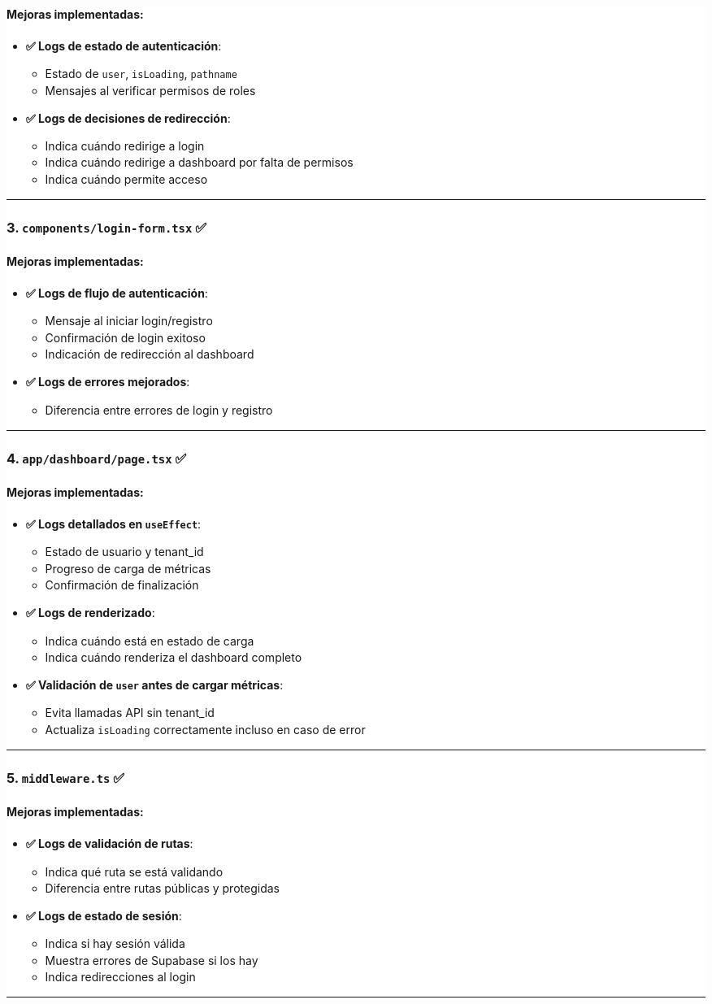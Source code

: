 #### Mejoras implementadas:

- **✅ Logs de estado de autenticación**:
  - Estado de `user`, `isLoading`, `pathname`
  - Mensajes al verificar permisos de roles
  
- **✅ Logs de decisiones de redirección**:
  - Indica cuándo redirige a login
  - Indica cuándo redirige a dashboard por falta de permisos
  - Indica cuándo permite acceso

---

### 3. **`components/login-form.tsx`** ✅

#### Mejoras implementadas:

- **✅ Logs de flujo de autenticación**:
  - Mensaje al iniciar login/registro
  - Confirmación de login exitoso
  - Indicación de redirección al dashboard
  
- **✅ Logs de errores mejorados**:
  - Diferencia entre errores de login y registro

---

### 4. **`app/dashboard/page.tsx`** ✅

#### Mejoras implementadas:

- **✅ Logs detallados en `useEffect`**:
  - Estado de usuario y tenant_id
  - Progreso de carga de métricas
  - Confirmación de finalización
  
- **✅ Logs de renderizado**:
  - Indica cuándo está en estado de carga
  - Indica cuándo renderiza el dashboard completo
  
- **✅ Validación de `user` antes de cargar métricas**:
  - Evita llamadas API sin tenant_id
  - Actualiza `isLoading` correctamente incluso en caso de error

---

### 5. **`middleware.ts`** ✅

#### Mejoras implementadas:

- **✅ Logs de validación de rutas**:
  - Indica qué ruta se está validando
  - Diferencia entre rutas públicas y protegidas
  
- **✅ Logs de estado de sesión**:
  - Indica si hay sesión válida
  - Muestra errores de Supabase si los hay
  - Indica redirecciones al login

---